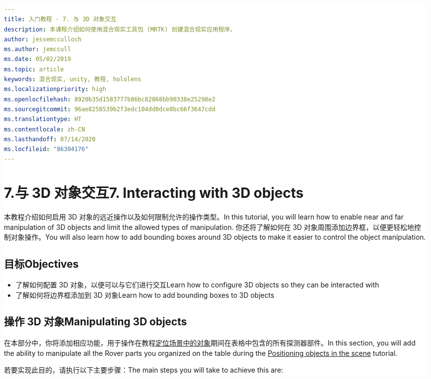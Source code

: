 ```yaml
---
title: 入门教程 - 7. 与 3D 对象交互
description: 本课程介绍如何使用混合现实工具包 (MRTK) 创建混合现实应用程序。
author: jessemcculloch
ms.author: jemccull
ms.date: 05/02/2019
ms.topic: article
keywords: 混合现实, unity, 教程, hololens
ms.localizationpriority: high
ms.openlocfilehash: 8920b35d1583777b86bc82868bb90338e25298e2
ms.sourcegitcommit: 96ae8258539b2f3edc104dd0dce8bc66f3647cdd
ms.translationtype: HT
ms.contentlocale: zh-CN
ms.lasthandoff: 07/14/2020
ms.locfileid: "86304176"
---
```

# <a name="7-interacting-with-3d-objects"></a><span data-ttu-id="d3ba1-105">7.与 3D 对象交互</span><span class="sxs-lookup"><span data-stu-id="d3ba1-105">7. Interacting with 3D objects</span></span>

<span data-ttu-id="d3ba1-106">本教程介绍如何启用 3D 对象的远近操作以及如何限制允许的操作类型。</span><span class="sxs-lookup"><span data-stu-id="d3ba1-106">In this tutorial, you will learn how to enable near and far manipulation of 3D objects and limit the allowed types of manipulation.</span></span> <span data-ttu-id="d3ba1-107">你还将了解如何在 3D 对象周围添加边界框，以便更轻松地控制对象操作。</span><span class="sxs-lookup"><span data-stu-id="d3ba1-107">You will also learn how to add bounding boxes around 3D objects to make it easier to control the object manipulation.</span></span>

## <a name="objectives"></a><span data-ttu-id="d3ba1-108">目标</span><span class="sxs-lookup"><span data-stu-id="d3ba1-108">Objectives</span></span>

* <span data-ttu-id="d3ba1-109">了解如何配置 3D 对象，以便可以与它们进行交互</span><span class="sxs-lookup"><span data-stu-id="d3ba1-109">Learn how to configure 3D objects so they can be interacted with</span></span>
* <span data-ttu-id="d3ba1-110">了解如何将边界框添加到 3D 对象</span><span class="sxs-lookup"><span data-stu-id="d3ba1-110">Learn how to add bounding boxes to 3D objects</span></span>

## <a name="manipulating-3d-objects"></a><span data-ttu-id="d3ba1-111">操作 3D 对象</span><span class="sxs-lookup"><span data-stu-id="d3ba1-111">Manipulating 3D objects</span></span>

<span data-ttu-id="d3ba1-112">在本部分中，你将添加相应功能，用于操作在教程[定位场景中的对象](mr-learning-base-04.md)期间在表格中包含的所有探测器部件。</span><span class="sxs-lookup"><span data-stu-id="d3ba1-112">In this section, you will add the ability to manipulate all the Rover parts you organized on the table during the [Positioning objects in the scene](mr-learning-base-04.md) tutorial.</span></span>

<span data-ttu-id="d3ba1-113">若要实现此目的，请执行以下主要步骤：</span><span class="sxs-lookup"><span data-stu-id="d3ba1-113">The main steps you will take to achieve this are:</span></span>
